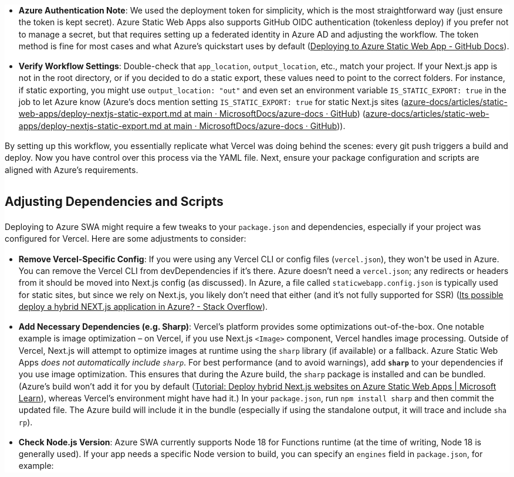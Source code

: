 
- **Azure Authentication Note**: We used the deployment token for simplicity, which is the most straightforward way (just ensure the token is kept secret). Azure Static Web Apps also supports GitHub OIDC authentication (tokenless deploy) if you prefer not to manage a secret, but that requires setting up a federated identity in Azure AD and adjusting the workflow. The token method is fine for most cases and what Azure’s quickstart uses by default ([Deploying to Azure Static Web App \- GitHub Docs](https://docs.github.com/en/actions/use-cases-and-examples/deploying/deploying-to-azure-static-web-app#:~:text=site%20in%20the%20Azure%20portal,in%20the%20Azure%20documentation)).  
    
- **Verify Workflow Settings**: Double-check that `app_location`, `output_location`, etc., match your project. If your Next.js app is not in the root directory, or if you decided to do a static export, these values need to point to the correct folders. For instance, if static exporting, you might use `output_location: "out"` and even set an environment variable `IS_STATIC_EXPORT: true` in the job to let Azure know (Azure’s docs mention setting `IS_STATIC_EXPORT: true` for static Next.js sites ([azure-docs/articles/static-web-apps/deploy-nextjs-static-export.md at main · MicrosoftDocs/azure-docs · GitHub](https://github.com/MicrosoftDocs/azure-docs/blob/main/articles/static-web-apps/deploy-nextjs-static-export.md#:~:text=api_location%3A%20%22%22%20,environment%20variables%20here%20IS_STATIC_EXPORT%3A%20true)) ([azure-docs/articles/static-web-apps/deploy-nextjs-static-export.md at main · MicrosoftDocs/azure-docs · GitHub](https://github.com/MicrosoftDocs/azure-docs/blob/main/articles/static-web-apps/deploy-nextjs-static-export.md#:~:text=env%3A%20,here%20IS_STATIC_EXPORT%3A%20true))).

By setting up this workflow, you essentially replicate what Vercel was doing behind the scenes: every git push triggers a build and deploy. Now you have control over this process via the YAML file. Next, ensure your package configuration and scripts are aligned with Azure’s requirements.

## Adjusting Dependencies and Scripts

Deploying to Azure SWA might require a few tweaks to your `package.json` and dependencies, especially if your project was configured for Vercel. Here are some adjustments to consider:

- **Remove Vercel-Specific Config**: If you were using any Vercel CLI or config files (`vercel.json`), they won't be used in Azure. You can remove the Vercel CLI from devDependencies if it’s there. Azure doesn’t need a `vercel.json`; any redirects or headers from it should be moved into Next.js config (as discussed). In Azure, a file called `staticwebapp.config.json` is typically used for static sites, but since we rely on Next.js, you likely don’t need that either (and it’s not fully supported for SSR) ([Its possible deploy a hybrid NEXT.js application in Azure? \- Stack Overflow](https://stackoverflow.com/questions/77828269/its-possible-deploy-a-hybrid-next-js-application-in-azure#:~:text=can%20use%20the%20Next,HTML%20export%20is%20fully%20supported)).  
    
- **Add Necessary Dependencies (e.g. Sharp)**: Vercel’s platform provides some optimizations out-of-the-box. One notable example is image optimization – on Vercel, if you use Next.js `<Image>` component, Vercel handles image processing. Outside of Vercel, Next.js will attempt to optimize images at runtime using the `sharp` library (if available) or a fallback. Azure Static Web Apps *does not automatically include `sharp`*. For best performance (and to avoid warnings), add **`sharp`** to your dependencies if you use image optimization. This ensures that during the Azure build, the `sharp` package is installed and can be bundled. (Azure’s build won’t add it for you by default ([Tutorial: Deploy hybrid Next.js websites on Azure Static Web Apps | Microsoft Learn](https://learn.microsoft.com/en-us/azure/static-web-apps/deploy-nextjs-hybrid#:~:text=Web%20Apps%20does%20not%20remove,Image%20caching%20isn%27t%20supported)), whereas Vercel’s environment might have had it.) In your `package.json`, run `npm install sharp` and then commit the updated file. The Azure build will include it in the bundle (especially if using the standalone output, it will trace and include `sharp`).  
    
- **Check Node.js Version**: Azure SWA currently supports Node 18 for Functions runtime (at the time of writing, Node 18 is generally used). If your app needs a specific Node version to build, you can specify an `engines` field in `package.json`, for example:  
    